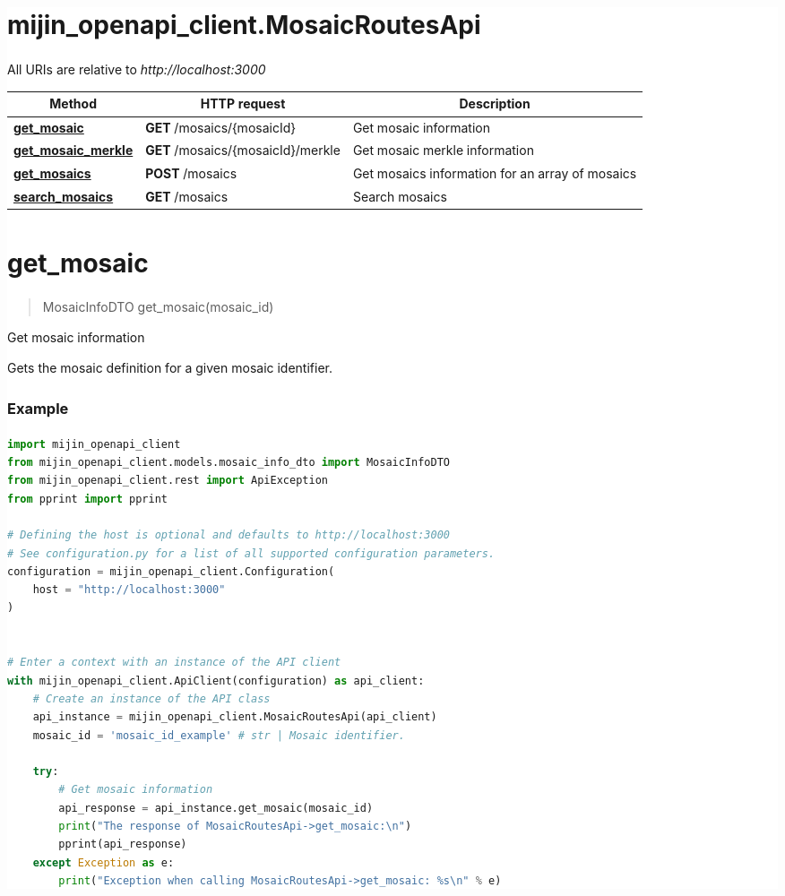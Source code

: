 # mijin_openapi_client.MosaicRoutesApi

All URIs are relative to *http://localhost:3000*

Method | HTTP request | Description
------------- | ------------- | -------------
[**get_mosaic**](MosaicRoutesApi.md#get_mosaic) | **GET** /mosaics/{mosaicId} | Get mosaic information
[**get_mosaic_merkle**](MosaicRoutesApi.md#get_mosaic_merkle) | **GET** /mosaics/{mosaicId}/merkle | Get mosaic merkle information
[**get_mosaics**](MosaicRoutesApi.md#get_mosaics) | **POST** /mosaics | Get mosaics information for an array of mosaics
[**search_mosaics**](MosaicRoutesApi.md#search_mosaics) | **GET** /mosaics | Search mosaics


# **get_mosaic**
> MosaicInfoDTO get_mosaic(mosaic_id)

Get mosaic information

Gets the mosaic definition for a given mosaic identifier.

### Example


```python
import mijin_openapi_client
from mijin_openapi_client.models.mosaic_info_dto import MosaicInfoDTO
from mijin_openapi_client.rest import ApiException
from pprint import pprint

# Defining the host is optional and defaults to http://localhost:3000
# See configuration.py for a list of all supported configuration parameters.
configuration = mijin_openapi_client.Configuration(
    host = "http://localhost:3000"
)


# Enter a context with an instance of the API client
with mijin_openapi_client.ApiClient(configuration) as api_client:
    # Create an instance of the API class
    api_instance = mijin_openapi_client.MosaicRoutesApi(api_client)
    mosaic_id = 'mosaic_id_example' # str | Mosaic identifier.

    try:
        # Get mosaic information
        api_response = api_instance.get_mosaic(mosaic_id)
        print("The response of MosaicRoutesApi->get_mosaic:\n")
        pprint(api_response)
    except Exception as e:
        print("Exception when calling MosaicRoutesApi->get_mosaic: %s\n" % e)
```

